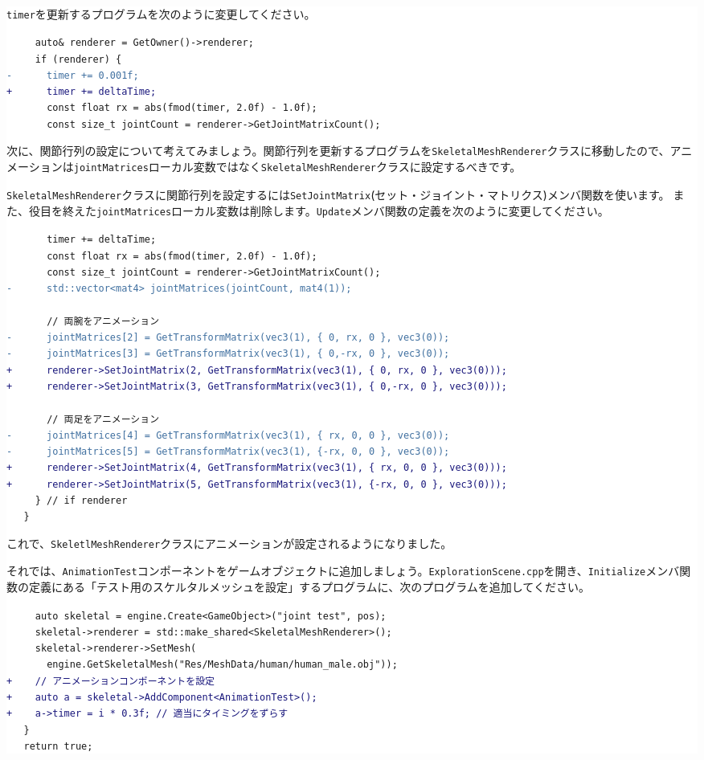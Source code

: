 `timer`を更新するプログラムを次のように変更してください。

```diff
     auto& renderer = GetOwner()->renderer;
     if (renderer) {
-      timer += 0.001f;
+      timer += deltaTime;
       const float rx = abs(fmod(timer, 2.0f) - 1.0f);
       const size_t jointCount = renderer->GetJointMatrixCount();
```

次に、関節行列の設定について考えてみましょう。関節行列を更新するプログラムを`SkeletalMeshRenderer`クラスに移動したので、アニメーションは`jointMatrices`ローカル変数ではなく`SkeletalMeshRenderer`クラスに設定するべきです。


`SkeletalMeshRenderer`クラスに関節行列を設定するには`SetJointMatrix`(セット・ジョイント・マトリクス)メンバ関数を使います。 また、役目を終えた`jointMatrices`ローカル変数は削除します。`Update`メンバ関数の定義を次のように変更してください。

```diff
       timer += deltaTime;
       const float rx = abs(fmod(timer, 2.0f) - 1.0f);
       const size_t jointCount = renderer->GetJointMatrixCount();
-      std::vector<mat4> jointMatrices(jointCount, mat4(1));

       // 両腕をアニメーション
-      jointMatrices[2] = GetTransformMatrix(vec3(1), { 0, rx, 0 }, vec3(0));
-      jointMatrices[3] = GetTransformMatrix(vec3(1), { 0,-rx, 0 }, vec3(0));
+      renderer->SetJointMatrix(2, GetTransformMatrix(vec3(1), { 0, rx, 0 }, vec3(0)));
+      renderer->SetJointMatrix(3, GetTransformMatrix(vec3(1), { 0,-rx, 0 }, vec3(0)));

       // 両足をアニメーション
-      jointMatrices[4] = GetTransformMatrix(vec3(1), { rx, 0, 0 }, vec3(0));
-      jointMatrices[5] = GetTransformMatrix(vec3(1), {-rx, 0, 0 }, vec3(0));
+      renderer->SetJointMatrix(4, GetTransformMatrix(vec3(1), { rx, 0, 0 }, vec3(0)));
+      renderer->SetJointMatrix(5, GetTransformMatrix(vec3(1), {-rx, 0, 0 }, vec3(0)));
     } // if renderer
   }
```

これで、`SkeletlMeshRenderer`クラスにアニメーションが設定されるようになりました。

それでは、`AnimationTest`コンポーネントをゲームオブジェクトに追加しましょう。`ExplorationScene.cpp`を開き、`Initialize`メンバ関数の定義にある「テスト用のスケルタルメッシュを設定」するプログラムに、次のプログラムを追加してください。

```diff
     auto skeletal = engine.Create<GameObject>("joint test", pos);
     skeletal->renderer = std::make_shared<SkeletalMeshRenderer>();
     skeletal->renderer->SetMesh(
       engine.GetSkeletalMesh("Res/MeshData/human/human_male.obj"));
+    // アニメーションコンポーネントを設定
+    auto a = skeletal->AddComponent<AnimationTest>();
+    a->timer = i * 0.3f; // 適当にタイミングをずらす
   }
   return true;
```
